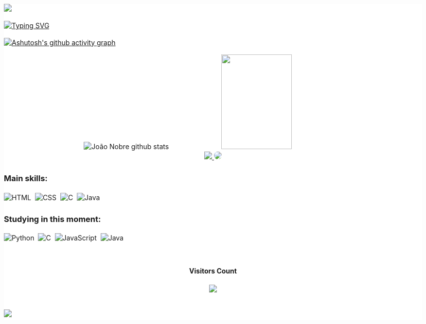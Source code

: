 <img width=100% src="https://capsule-render.vercel.app/api?type=waving&color=049FD8&height=120&section=header"/>

[![Typing SVG](https://readme-typing-svg.herokuapp.com/?color=66C3E6&size=35&center=true&vCenter=true&width=1000&lines=HELLO,+My+name+is+João+Nobre;I'm+18+years+old;I'm+from+Brazil;I'm+Studying+Computer+Sciense;Be+Welcome!+:%29)](https://git.io/typing-svg)

[![Ashutosh's github activity graph](https://github-readme-activity-graph.vercel.app/graph?username=Ventoland&bg_color=0d1117&color=049FD8&line=66C3E6&point=1F708F&area=false&hide_border=true)](https://github.com/ashutosh00710/github-readme-activity-graph)


<div align="center">  
  <img width="49%" height="195px" src="https://github-readme-stats.vercel.app/api?username=Ventoland&show_icons=true&count_private=true&hide_border=true&title_color=1F708F&icon_color=66C3E6&text_color=1F708F&bg_color=0d1117" alt="João Nobre github stats" /> 
  <img width="41%" height="195px" src="https://github-readme-stats.vercel.app/api/top-langs/?username=Ventoland&layout=compact&hide_border=true&title_color=1F708F&text_color=66C3E6&bg_color=0d1117" />
</div>


<div align="center"> 
<a href="https://instagram.com/vent.zip" target="_blank"><img src="https://img.shields.io/badge/-Instagram-%23E4405F?style=for-the-badge&logo=instagram&logoColor=white"</a>
<a href="https://www.linkedin.com/in/joão-carlos-g-nobre-569298255/" target="_blank"><img src="https://img.shields.io/badge/-LinkedIn-%230077B5?style=for-the-badge&logo=linkedin&logoColor=white" style="border-radius: 30px" target="_blank"></a> 
 </div>
 
 ### Main skills:
![HTML](https://img.shields.io/badge/-HTML-0D1117?style=for-the-badge&logo=HTML5&labelColor=0D1117)&nbsp;
![CSS](https://img.shields.io/badge/-CSS-0D1117?style=for-the-badge&logo=CSS3&logoColor=1572B6&labelColor=0D1117)&nbsp;
![C](https://img.shields.io/badge/-C-0D1117?style=for-the-badge&logo=c&labelColor=0D1117)&nbsp;
![Java](https://img.shields.io/badge/java-%23ED8B00.svg?style=for-the-badge&logo=openjdk&logoColor=white)&nbsp;

### Studying in this moment:
![Python](https://img.shields.io/badge/-Python-0D1117?style=for-the-badge&logo=python&labelColor=0D1117)&nbsp;
![C](https://img.shields.io/badge/-C-0D1117?style=for-the-badge&logo=c&labelColor=0D1117&textColor=0D1117)&nbsp;
![JavaScript](https://img.shields.io/badge/-JavaScript-0D1117?style=for-the-badge&logo=javascript&labelColor=0D1117)&nbsp;
![Java](https://img.shields.io/badge/java-%23ED8B00.svg?style=for-the-badge&logo=openjdk&logoColor=white)&nbsp;

<div align="center">
<br><p align="centre"><b>Visitors Count</b></p>  
<p align="center"><img align="center" src="https://profile-counter.glitch.me/{Ventoland}/count.svg" /></p> 
<br>
</div>


<img width=100% src="https://capsule-render.vercel.app/api?type=waving&color=66C3E6&height=120&section=footer"/>

